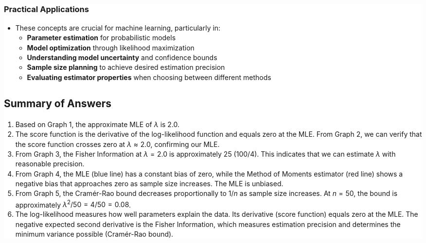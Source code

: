 ### Practical Applications
- These concepts are crucial for machine learning, particularly in:
  - **Parameter estimation** for probabilistic models
  - **Model optimization** through likelihood maximization
  - **Understanding model uncertainty** and confidence bounds
  - **Sample size planning** to achieve desired estimation precision
  - **Evaluating estimator properties** when choosing between different methods

## Summary of Answers

1. Based on Graph 1, the approximate MLE of $\lambda$ is 2.0.
2. The score function is the derivative of the log-likelihood function and equals zero at the MLE. From Graph 2, we can verify that the score function crosses zero at $\lambda \approx 2.0$, confirming our MLE.
3. From Graph 3, the Fisher Information at $\lambda = 2.0$ is approximately 25 (100/4). This indicates that we can estimate $\lambda$ with reasonable precision.
4. From Graph 4, the MLE (blue line) has a constant bias of zero, while the Method of Moments estimator (red line) shows a negative bias that approaches zero as sample size increases. The MLE is unbiased.
5. From Graph 5, the Cramér-Rao bound decreases proportionally to $1/n$ as sample size increases. At $n = 50$, the bound is approximately $\lambda^2/50 = 4/50 = 0.08$.
6. The log-likelihood measures how well parameters explain the data. Its derivative (score function) equals zero at the MLE. The negative expected second derivative is the Fisher Information, which measures estimation precision and determines the minimum variance possible (Cramér-Rao bound). 
